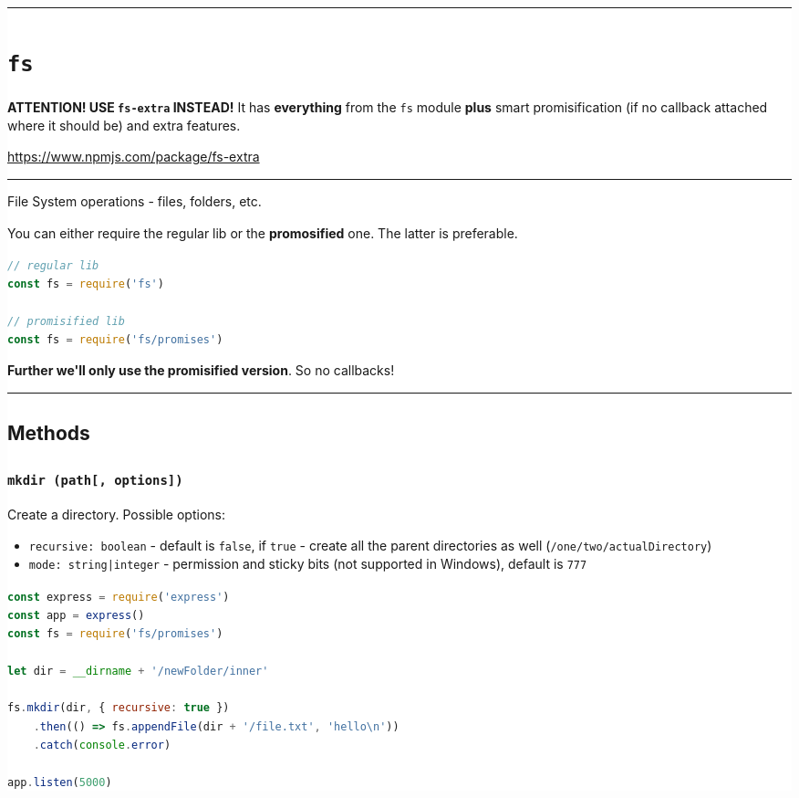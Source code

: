 ```js

```

***



# `fs`

**ATTENTION! USE `fs-extra` INSTEAD!** It has **everything** from the `fs` module **plus** smart promisification (if no callback attached where it should be) and extra features.

https://www.npmjs.com/package/fs-extra

***

File System operations - files, folders, etc.

You can either require the regular lib or the **promosified** one. The latter is preferable. 

```javascript
// regular lib
const fs = require('fs')

// promisified lib
const fs = require('fs/promises')
```

**Further we'll only use the promisified version**. So no callbacks!

***


## Methods

### **`mkdir`**` (path[, options])`

Create a directory. Possible options:

- `recursive: boolean` - default is `false`, if `true` - create all the parent directories as well (`/one/two/actualDirectory`)
- `mode: string|integer` - permission and sticky bits (not supported in Windows), default is `777`

```js
const express = require('express')
const app = express()
const fs = require('fs/promises')

let dir = __dirname + '/newFolder/inner'

fs.mkdir(dir, { recursive: true })
	.then(() => fs.appendFile(dir + '/file.txt', 'hello\n'))
	.catch(console.error)

app.listen(5000)
```
